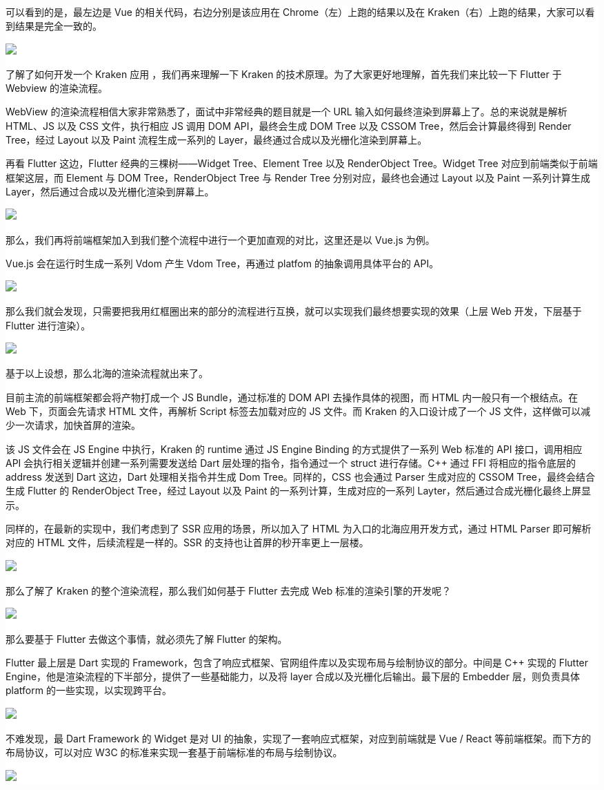 可以看到的是，最左边是 Vue 的相关代码，右边分别是该应用在 Chrome（左）上跑的结果以及在 Kraken（右）上跑的结果，大家可以看到结果是完全一致的。

![](https://img.alicdn.com/imgextra/i1/O1CN011QDzXY1T8qhPR8FGY_!!6000000002338-0-tps-8000-4500.jpg)

了解了如何开发一个 Kraken 应用 ，我们再来理解一下 Kraken 的技术原理。为了大家更好地理解，首先我们来比较一下 Flutter 于 Webview 的渲染流程。

WebView 的渲染流程相信大家非常熟悉了，面试中非常经典的题目就是一个 URL 输入如何最终渲染到屏幕上了。总的来说就是解析 HTML、JS 以及 CSS 文件，执行相应 JS 调用 DOM API，最终会生成 DOM Tree 以及 CSSOM Tree，然后会计算最终得到 Render Tree，经过 Layout 以及 Paint 流程生成一系列的 Layer，最终通过合成以及光栅化渲染到屏幕上。

再看 Flutter 这边，Flutter 经典的三棵树——Widget Tree、Element Tree 以及 RenderObject Tree。Widget Tree 对应到前端类似于前端框架这层，而 Element 与 DOM Tree，RenderObject Tree 与 Render Tree 分别对应，最终也会通过 Layout 以及 Paint 一系列计算生成 Layer，然后通过合成以及光栅化渲染到屏幕上。

![](https://img.alicdn.com/imgextra/i3/O1CN010q3VsK1nhvLVUgKFF_!!6000000005122-0-tps-8000-4500.jpg)

那么，我们再将前端框架加入到我们整个流程中进行一个更加直观的对比，这里还是以 Vue.js 为例。

Vue.js 会在运行时生成一系列 Vdom 产生 Vdom Tree，再通过 platfom 的抽象调用具体平台的 API。

![](https://img.alicdn.com/imgextra/i1/O1CN01HRszbU1FwOvmpSDkj_!!6000000000551-0-tps-8000-4500.jpg)

那么我们就会发现，只需要把我用红框圈出来的部分的流程进行互换，就可以实现我们最终想要实现的效果（上层 Web 开发，下层基于 Flutter 进行渲染）。

![](https://img.alicdn.com/imgextra/i3/O1CN01wyRRUf1MA2Q1IfQxB_!!6000000001393-0-tps-8000-4500.jpg)

基于以上设想，那么北海的渲染流程就出来了。

目前主流的前端框架都会将产物打成一个 JS Bundle，通过标准的 DOM API 去操作具体的视图，而 HTML 内一般只有一个根结点。在 Web 下，页面会先请求 HTML 文件，再解析 Script 标签去加载对应的 JS 文件。而 Kraken 的入口设计成了一个 JS 文件，这样做可以减少一次请求，加快首屏的渲染。

该 JS 文件会在 JS Engine 中执行，Kraken 的 runtime 通过 JS Engine Binding 的方式提供了一系列 Web 标准的 API 接口，调用相应 API 会执行相关逻辑并创建一系列需要发送给 Dart 层处理的指令，指令通过一个 struct 进行存储。C++ 通过 FFI 将相应的指令底层的 address 发送到 Dart 这边，Dart 处理相关指令并生成 Dom Tree。同样的，CSS 也会通过 Parser 生成对应的 CSSOM Tree，最终会结合生成 Flutter 的 RenderObject Tree，经过 Layout 以及 Paint 的一系列计算，生成对应的一系列 Layter，然后通过合成光栅化最终上屏显示。

同样的，在最新的实现中，我们考虑到了 SSR 应用的场景，所以加入了 HTML 为入口的北海应用开发方式，通过 HTML Parser 即可解析对应的 HTML 文件，后续流程是一样的。SSR 的支持也让首屏的秒开率更上一层楼。

![](https://img.alicdn.com/imgextra/i1/O1CN01WgTBJA1wDXcBX8MzI_!!6000000006274-0-tps-8000-4500.jpg)

那么了解了 Kraken 的整个渲染流程，那么我们如何基于 Flutter 去完成 Web 标准的渲染引擎的开发呢？

![](https://img.alicdn.com/imgextra/i3/O1CN01az6nMa1KbrFD2Jeri_!!6000000001183-0-tps-8000-4500.jpg)

那么要基于 Flutter 去做这个事情，就必须先了解 Flutter 的架构。

Flutter 最上层是 Dart 实现的 Framework，包含了响应式框架、官网组件库以及实现布局与绘制协议的部分。中间是 C++ 实现的 Flutter Engine，他是渲染流程的下半部分，提供了一些基础能力，以及将 layer 合成以及光栅化后输出。最下层的 Embedder 层，则负责具体 platform 的一些实现，以实现跨平台。

![](https://img.alicdn.com/imgextra/i2/O1CN01rG5Vgn1xMX0OZzFgf_!!6000000006429-0-tps-8000-4500.jpg)

不难发现，最 Dart Framework 的 Widget 是对 UI 的抽象，实现了一套响应式框架，对应到前端就是 Vue / React 等前端框架。而下方的布局协议，可以对应 W3C 的标准来实现一套基于前端标准的布局与绘制协议。

![](https://img.alicdn.com/imgextra/i1/O1CN01b5Gspu23opAVMte9P_!!6000000007303-0-tps-8000-4500.jpg)

